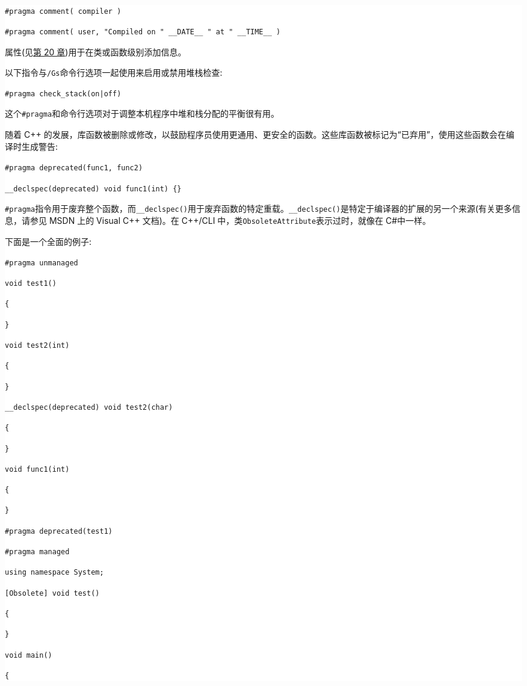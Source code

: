 `#pragma comment( compiler )`

`#pragma comment( user, "Compiled on " __DATE__ " at " __TIME__ )`

属性(见[第 20 章](20.html))用于在类或函数级别添加信息。

以下指令与`/Gs`命令行选项一起使用来启用或禁用堆栈检查:

`#pragma check_stack(on|off)`

这个`#pragma`和命令行选项对于调整本机程序中堆和栈分配的平衡很有用。

随着 C++ 的发展，库函数被删除或修改，以鼓励程序员使用更通用、更安全的函数。这些库函数被标记为“已弃用”，使用这些函数会在编译时生成警告:

`#pragma deprecated(func1, func2)`

`__declspec(deprecated) void func1(int) {}`

`#pragma`指令用于废弃整个函数，而`__declspec()`用于废弃函数的特定重载。`__declspec()`是特定于编译器的扩展的另一个来源(有关更多信息，请参见 MSDN 上的 Visual C++ 文档)。在 C++/CLI 中，类`ObsoleteAttribute`表示过时，就像在 C#中一样。

下面是一个全面的例子:

`#pragma unmanaged`

`void test1()`

`{`

`}`

`void test2(int)`

`{`

`}`

`__declspec(deprecated) void test2(char)`

`{`

`}`

`void func1(int)`

`{`

`}`

`#pragma deprecated(test1)`

`#pragma managed`

`using namespace System;`

`[Obsolete] void test()`

`{`

`}`

`void main()`

`{`
